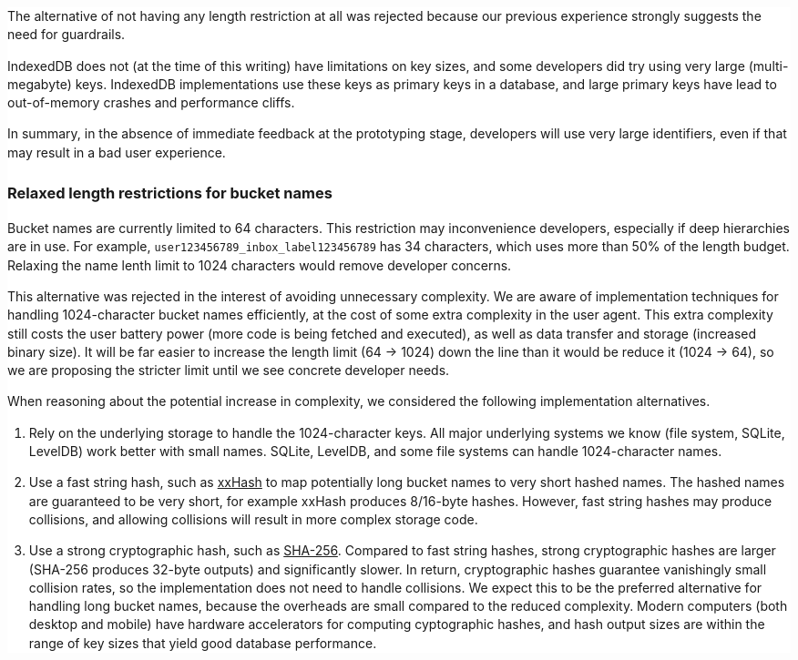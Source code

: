 The alternative of not having any length restriction at all was rejected
because our previous experience strongly suggests the need for guardrails.

IndexedDB does not (at the time of this writing) have limitations on key
sizes, and some developers did try using very large (multi-megabyte) keys.
IndexedDB implementations use these keys as primary keys in a database, and
large primary keys have lead to out-of-memory crashes and performance cliffs.

In summary, in the absence of immediate feedback at the prototyping stage,
developers will use very large identifiers, even if that may result in a bad
user experience.


### Relaxed length restrictions for bucket names

Bucket names are currently limited to 64 characters. This restriction may
inconvenience developers, especially if deep hierarchies are in use. For
example, `user123456789_inbox_label123456789` has 34 characters, which uses more
than 50% of the length budget. Relaxing the name lenth limit to 1024 characters
would remove developer concerns.

This alternative was rejected in the interest of avoiding unnecessary
complexity. We are aware of implementation techniques for handling
1024-character bucket names efficiently, at the cost of some extra complexity in
the user agent. This extra complexity still costs the user battery power (more
code is being fetched and executed), as well as data transfer and storage
(increased binary size). It will be far easier to increase the length limit
(64 -> 1024) down the line than it would be reduce it (1024 -> 64), so we are
proposing the stricter limit until we see concrete developer needs.

When reasoning about the potential increase in complexity, we considered the
following implementation alternatives.

1. Rely on the underlying storage to handle the 1024-character keys. All major
   underlying systems we know (file system, SQLite, LevelDB) work better with
   small names. SQLite, LevelDB, and some file systems can handle 1024-character
   names.

2. Use a fast string hash, such as [xxHash](https://github.com/Cyan4973/xxHash)
   to map potentially long bucket names to very short hashed names. The hashed
   names are guaranteed to be very short, for example xxHash produces 8/16-byte
   hashes. However, fast string hashes may produce collisions, and allowing
   collisions will result in more complex storage code.

3. Use a strong cryptographic hash, such as
   [SHA-256](https://en.wikipedia.org/wiki/SHA-2). Compared to fast string
   hashes, strong cryptographic hashes are larger (SHA-256 produces 32-byte
   outputs) and significantly slower. In return, cryptographic hashes
   guarantee vanishingly small collision rates, so the implementation does
   not need to handle collisions. We expect this to be the preferred
   alternative for handling long bucket names, because the overheads are
   small compared to the reduced complexity. Modern computers (both desktop
   and mobile) have hardware accelerators for computing cyptographic hashes,
   and hash output sizes are within the range of key sizes that yield good
   database performance.
